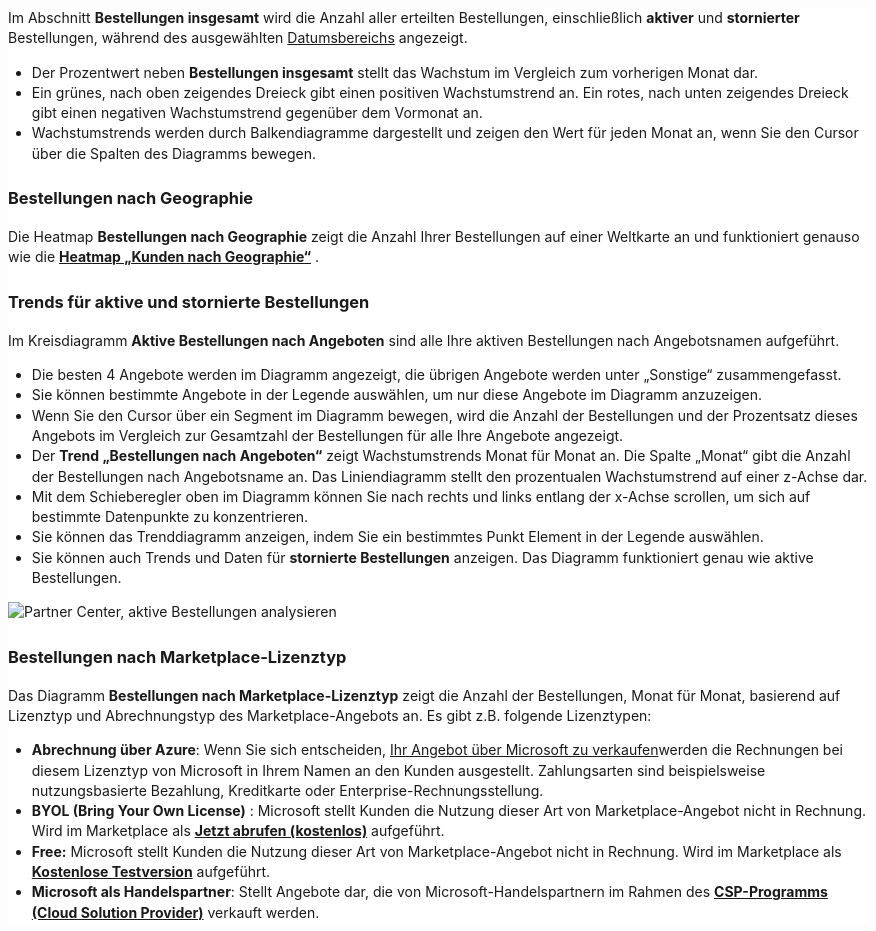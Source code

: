 Im Abschnitt **Bestellungen insgesamt** wird die Anzahl aller erteilten Bestellungen, einschließlich **aktiver** und **stornierter** Bestellungen, während des ausgewählten [Datumsbereichs](#date-range) angezeigt. 

- Der Prozentwert neben **Bestellungen insgesamt** stellt das Wachstum im Vergleich zum vorherigen Monat dar. 
- Ein grünes, nach oben zeigendes Dreieck gibt einen positiven Wachstumstrend an. Ein rotes, nach unten zeigendes Dreieck gibt einen negativen Wachstumstrend gegenüber dem Vormonat an. 
- Wachstumstrends werden durch Balkendiagramme dargestellt und zeigen den Wert für jeden Monat an, wenn Sie den Cursor über die Spalten des Diagramms bewegen.

### <a name="orders-by-geography"></a>Bestellungen nach Geographie

Die Heatmap **Bestellungen nach Geographie** zeigt die Anzahl Ihrer Bestellungen auf einer Weltkarte an und funktioniert genauso wie die **[Heatmap „Kunden nach Geographie“](#customers-by-geography)** .

### <a name="trends-for-active-and-canceled-orders"></a>Trends für aktive und stornierte Bestellungen

Im Kreisdiagramm **Aktive Bestellungen nach Angeboten** sind alle Ihre aktiven Bestellungen nach Angebotsnamen aufgeführt.

- Die besten 4 Angebote werden im Diagramm angezeigt, die übrigen Angebote werden unter „Sonstige“ zusammengefasst.
- Sie können bestimmte Angebote in der Legende auswählen, um nur diese Angebote im Diagramm anzuzeigen. 
- Wenn Sie den Cursor über ein Segment im Diagramm bewegen, wird die Anzahl der Bestellungen und der Prozentsatz dieses Angebots im Vergleich zur Gesamtzahl der Bestellungen für alle Ihre Angebote angezeigt.
- Der **Trend „Bestellungen nach Angeboten“** zeigt Wachstumstrends Monat für Monat an. Die Spalte „Monat“ gibt die Anzahl der Bestellungen nach Angebotsname an. Das Liniendiagramm stellt den prozentualen Wachstumstrend auf einer z-Achse dar.
- Mit dem Schieberegler oben im Diagramm können Sie nach rechts und links entlang der x-Achse scrollen, um sich auf bestimmte Datenpunkte zu konzentrieren.
- Sie können das Trenddiagramm anzeigen, indem Sie ein bestimmtes Punkt Element in der Legende auswählen.
- Sie können auch Trends und Daten für **stornierte Bestellungen** anzeigen. Das Diagramm funktioniert genau wie aktive Bestellungen.

![Partner Center, aktive Bestellungen analysieren](./media/analyze-active-orders.png)

### <a name="orders-by-marketplace-license-type"></a>Bestellungen nach Marketplace-Lizenztyp

Das Diagramm **Bestellungen nach Marketplace-Lizenztyp** zeigt die Anzahl der Bestellungen, Monat für Monat, basierend auf Lizenztyp und Abrechnungstyp des Marketplace-Angebots an. Es gibt z.B. folgende Lizenztypen:

- **Abrechnung über Azure**: Wenn Sie sich entscheiden, [Ihr Angebot über Microsoft zu verkaufen](./create-new-saas-offer.md#sell-through-microsoft)werden die Rechnungen bei diesem Lizenztyp von Microsoft in Ihrem Namen an den Kunden ausgestellt. Zahlungsarten sind beispielsweise nutzungsbasierte Bezahlung, Kreditkarte oder Enterprise-Rechnungsstellung.
- **BYOL (Bring Your Own License)** : Microsoft stellt Kunden die Nutzung dieser Art von Marketplace-Angebot nicht in Rechnung. Wird im Marketplace als **[Jetzt abrufen (kostenlos)](./create-new-saas-offer.md#get-it-now-free)** aufgeführt.
- **Free:** Microsoft stellt Kunden die Nutzung dieser Art von Marketplace-Angebot nicht in Rechnung. Wird im Marketplace als **[Kostenlose Testversion](./create-new-saas-offer.md#free-trial)** aufgeführt.
- **Microsoft als Handelspartner**: Stellt Angebote dar, die von Microsoft-Handelspartnern im Rahmen des **[CSP-Programms (Cloud Solution Provider)](./create-new-saas-offer.md#csp-program-opt-in)** verkauft werden.
